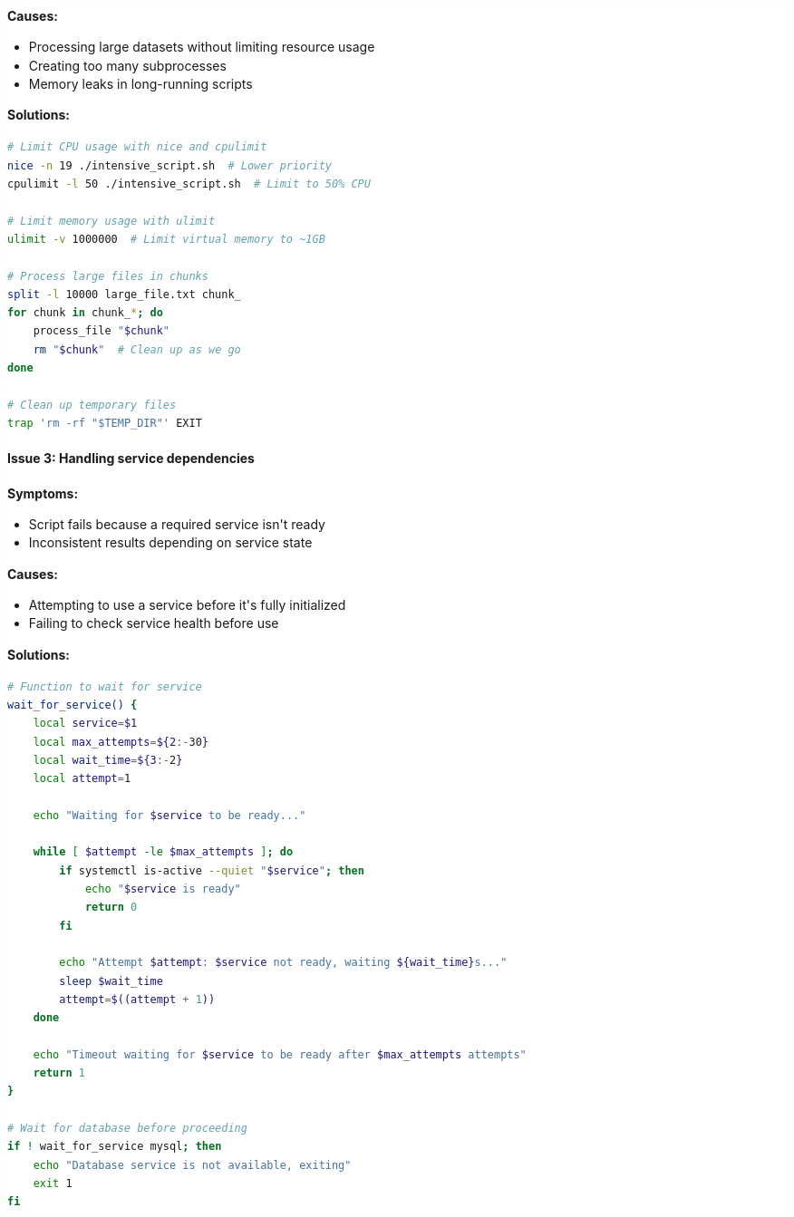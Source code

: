 **Causes:**
- Processing large datasets without limiting resource usage
- Creating too many subprocesses
- Memory leaks in long-running scripts

**Solutions:**
```bash
# Limit CPU usage with nice and cpulimit
nice -n 19 ./intensive_script.sh  # Lower priority
cpulimit -l 50 ./intensive_script.sh  # Limit to 50% CPU

# Limit memory usage with ulimit
ulimit -v 1000000  # Limit virtual memory to ~1GB

# Process large files in chunks
split -l 10000 large_file.txt chunk_
for chunk in chunk_*; do
    process_file "$chunk"
    rm "$chunk"  # Clean up as we go
done

# Clean up temporary files
trap 'rm -rf "$TEMP_DIR"' EXIT
```

#### **Issue 3: Handling service dependencies**

**Symptoms:**
- Script fails because a required service isn't ready
- Inconsistent results depending on service state

**Causes:**
- Attempting to use a service before it's fully initialized
- Failing to check service health before use

**Solutions:**
```bash
# Function to wait for service
wait_for_service() {
    local service=$1
    local max_attempts=${2:-30}
    local wait_time=${3:-2}
    local attempt=1
    
    echo "Waiting for $service to be ready..."
    
    while [ $attempt -le $max_attempts ]; do
        if systemctl is-active --quiet "$service"; then
            echo "$service is ready"
            return 0
        fi
        
        echo "Attempt $attempt: $service not ready, waiting ${wait_time}s..."
        sleep $wait_time
        attempt=$((attempt + 1))
    done
    
    echo "Timeout waiting for $service to be ready after $max_attempts attempts"
    return 1
}

# Wait for database before proceeding
if ! wait_for_service mysql; then
    echo "Database service is not available, exiting"
    exit 1
fi
```
